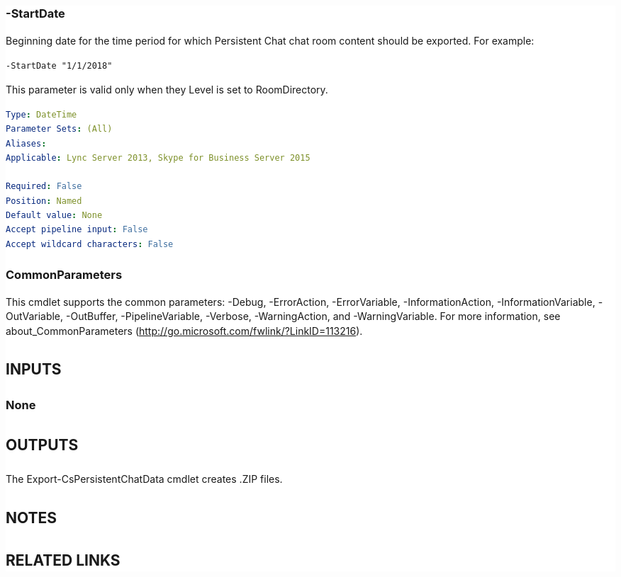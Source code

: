 ### -StartDate
Beginning date for the time period for which Persistent Chat chat room content should be exported.
For example:

`-StartDate "1/1/2018"`

This parameter is valid only when they Level is set to RoomDirectory.

```yaml
Type: DateTime
Parameter Sets: (All)
Aliases: 
Applicable: Lync Server 2013, Skype for Business Server 2015

Required: False
Position: Named
Default value: None
Accept pipeline input: False
Accept wildcard characters: False
```

### CommonParameters
This cmdlet supports the common parameters: -Debug, -ErrorAction, -ErrorVariable, -InformationAction, -InformationVariable, -OutVariable, -OutBuffer, -PipelineVariable, -Verbose, -WarningAction, and -WarningVariable. For more information, see about_CommonParameters (http://go.microsoft.com/fwlink/?LinkID=113216).

## INPUTS

### None


## OUTPUTS

###  
The Export-CsPersistentChatData cmdlet creates .ZIP files.


## NOTES


## RELATED LINKS